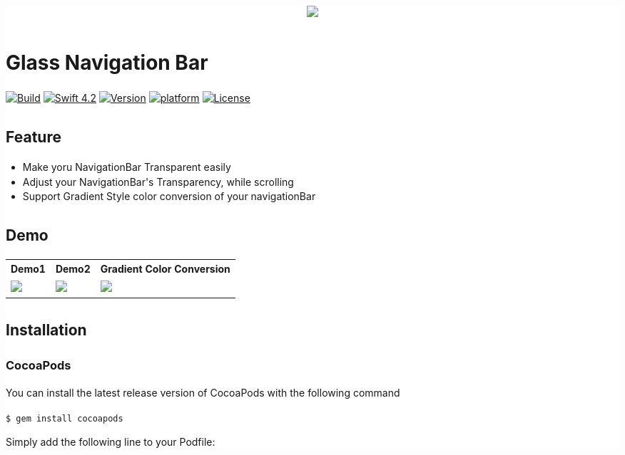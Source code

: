 <p align="center">
  <img width="430" src="./images/glassNavigation.png">
</p>

#  Glass Navigation Bar

[![Build](https://travis-ci.com/hcn1519/GlassNavigationBar.svg?branch=master)](https://travis-ci.com/hcn1519/GlassNavigationBar)
[![Swift 4.2](https://img.shields.io/badge/Swift-4.2-%23FB613C.svg)](https://developer.apple.com/swift/)
[![Version](https://cocoapod-badges.herokuapp.com/v/GlassNavigationBar/badge.png)](https://github.com/hcn1519/GlassNavigationBar)
[![platform](https://cocoapod-badges.herokuapp.com/p/GlassNavigationBar/badge.png)](https://github.com/hcn1519/GlassNavigationBar)
[![License](https://cocoapod-badges.herokuapp.com/l/GlassNavigationBar/badge.png)](https://github.com/hcn1519/GlassNavigationBar)

## Feature
* Make yoru NavigationBar Transparent easily
* Adjust your NavigationBar's Transparency, while scrolling
* Support Gradient Style color conversion of your navigationBar

## Demo

<table class="tg">
  <tr>
    <th>Demo1</th>
    <th>Demo2</th>
    <th>Gradient Color Conversion</th>
  </tr>
  <tr>
    <td><img style="max-width: 200px" src="./images/gNav2.gif"></td>
    <td><img style="max-width: 200px" src="./images/gNav1.gif"></td>
    <td><img style="max-width: 200px" src="./images/gNav3.gif"></td>
  </tr>
</table>

## Installation

### CocoaPods

You can install the latest release version of CocoaPods with the following command

```bash
$ gem install cocoapods
```

Simply add the following line to your Podfile:
